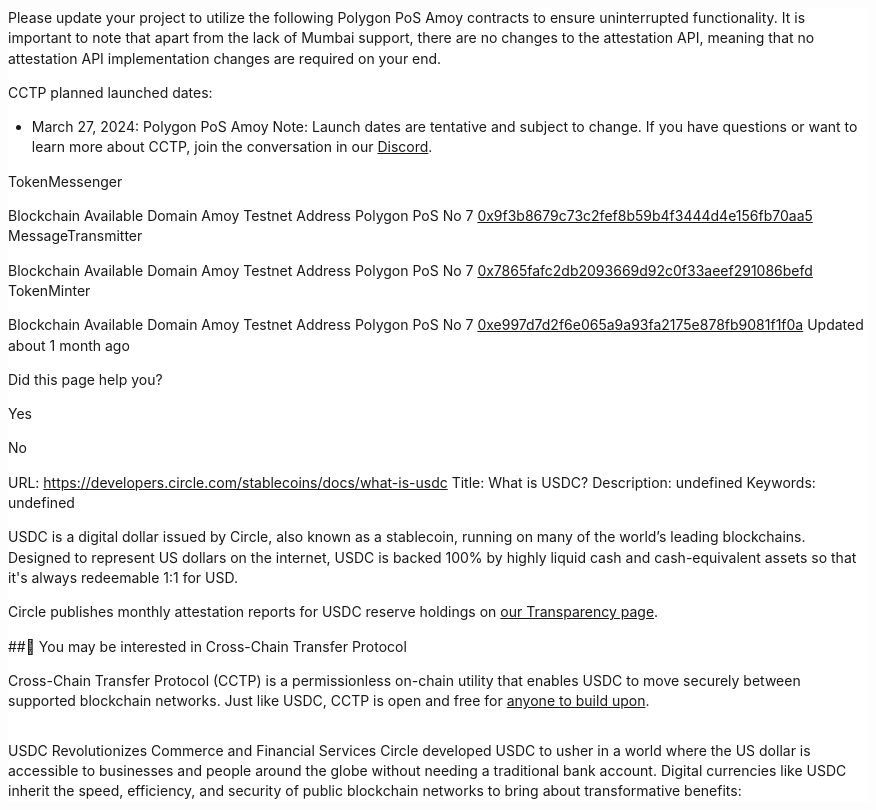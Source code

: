 Please update your project to utilize the following Polygon PoS Amoy contracts to ensure uninterrupted functionality. It is important to note that apart from the lack of Mumbai support, there are no changes to the attestation API, meaning that no attestation API implementation changes are required on your end.

CCTP planned launched dates:

- March 27, 2024: Polygon PoS Amoy
Note: Launch dates are tentative and subject to change. If you have questions or want to learn more about CCTP, join the conversation in our [Discord](https://discord.com/invite/buildoncircle).

TokenMessenger

Blockchain	Available	Domain	Amoy Testnet Address
Polygon PoS	No	7	[0x9f3b8679c73c2fef8b59b4f3444d4e156fb70aa5](https://www.oklink.com/amoy/address/0x9f3b8679c73c2fef8b59b4f3444d4e156fb70aa5)
MessageTransmitter

Blockchain	Available	Domain	Amoy Testnet Address
Polygon PoS	No	7	[0x7865fafc2db2093669d92c0f33aeef291086befd](https://www.oklink.com/amoy/address/0x7865fafc2db2093669d92c0f33aeef291086befd)
TokenMinter

Blockchain	Available	Domain	Amoy Testnet Address
Polygon PoS	No	7	[0xe997d7d2f6e065a9a93fa2175e878fb9081f1f0a](https://www.oklink.com/amoy/address/0xe997d7d2f6e065a9a93fa2175e878fb9081f1f0a)
Updated about 1 month ago

Did this page help you?

Yes

No

URL: https://developers.circle.com/stablecoins/docs/what-is-usdc
Title: What is USDC?
Description: undefined
Keywords: undefined

USDC is a digital dollar issued by Circle, also known as a stablecoin, running on many of the world’s leading blockchains. Designed to represent US dollars on the internet, USDC is backed 100% by highly liquid cash and cash-equivalent assets so that it's always redeemable 1:1 for USD.

Circle publishes monthly attestation reports for USDC reserve holdings on [our Transparency page](http://circle.com/en/usdc#transparency).

##📘
You may be interested in Cross-Chain Transfer Protocol []()

Cross-Chain Transfer Protocol (CCTP) is a permissionless on-chain utility that enables USDC to move securely between supported blockchain networks. Just like USDC, CCTP is open and free for [anyone to build upon](/stablecoins/docs/cctp-getting-started).

##
USDC Revolutionizes Commerce and Financial Services
[](#usdc-revolutionizes-commerce-and-financial-services)
Circle developed USDC to usher in a world where the US dollar is accessible to businesses and people around the globe without needing a traditional bank account. Digital currencies like USDC inherit the speed, efficiency, and security of public blockchain networks to bring about transformative benefits:
